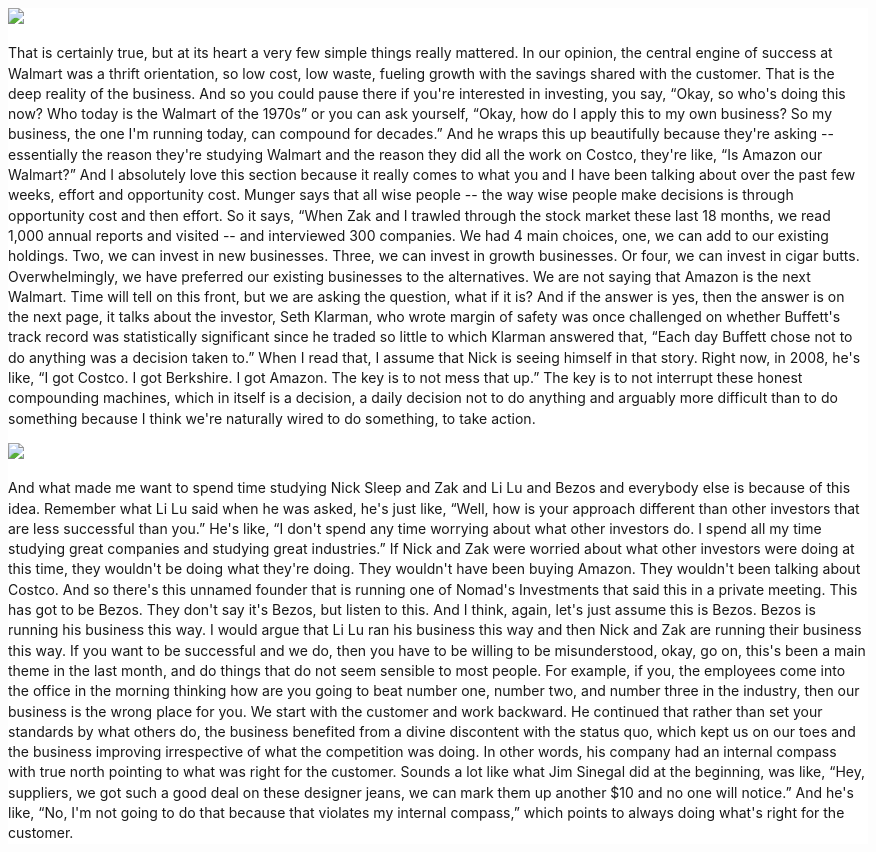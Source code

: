 ![](https://www.foundersnotes.com/static/images/new_icons/chevron-down-alt-thin.svg)

That is certainly true, but at its heart a very few simple things really mattered. In our opinion, the central engine of success at Walmart was a thrift orientation, so low cost, low waste, fueling growth with the savings shared with the customer. That is the deep reality of the business. And so you could pause there if you're interested in investing, you say, “Okay, so who's doing this now? Who today is the Walmart of the 1970s” or you can ask yourself, “Okay, how do I apply this to my own business? So my business, the one I'm running today, can compound for decades.” And he wraps this up beautifully because they're asking -- essentially the reason they're studying Walmart and the reason they did all the work on Costco, they're like, “Is Amazon our Walmart?” And I absolutely love this section because it really comes to what you and I have been talking about over the past few weeks, effort and opportunity cost. Munger says that all wise people -- the way wise people make decisions is through opportunity cost and then effort. So it says, “When Zak and I trawled through the stock market these last 18 months, we read 1,000 annual reports and visited -- and interviewed 300 companies. We had 4 main choices, one, we can add to our existing holdings. Two, we can invest in new businesses. Three, we can invest in growth businesses. Or four, we can invest in cigar butts. Overwhelmingly, we have preferred our existing businesses to the alternatives. We are not saying that Amazon is the next Walmart. Time will tell on this front, but we are asking the question, what if it is? And if the answer is yes, then the answer is on the next page, it talks about the investor, Seth Klarman, who wrote margin of safety was once challenged on whether Buffett's track record was statistically significant since he traded so little to which Klarman answered that, “Each day Buffett chose not to do anything was a decision taken to.” When I read that, I assume that Nick is seeing himself in that story. Right now, in 2008, he's like, “I got Costco. I got Berkshire. I got Amazon. The key is to not mess that up.” The key is to not interrupt these honest compounding machines, which in itself is a decision, a daily decision not to do anything and arguably more difficult than to do something because I think we're naturally wired to do something, to take action.

![](https://www.foundersnotes.com/static/images/new_icons/chevron-down-alt-thin.svg)

And what made me want to spend time studying Nick Sleep and Zak and Li Lu and Bezos and everybody else is because of this idea. Remember what Li Lu said when he was asked, he's just like, “Well, how is your approach different than other investors that are less successful than you.” He's like, “I don't spend any time worrying about what other investors do. I spend all my time studying great companies and studying great industries.” If Nick and Zak were worried about what other investors were doing at this time, they wouldn't be doing what they're doing. They wouldn't have been buying Amazon. They wouldn't been talking about Costco. And so there's this unnamed founder that is running one of Nomad's Investments that said this in a private meeting. This has got to be Bezos. They don't say it's Bezos, but listen to this. And I think, again, let's just assume this is Bezos. Bezos is running his business this way. I would argue that Li Lu ran his business this way and then Nick and Zak are running their business this way. If you want to be successful and we do, then you have to be willing to be misunderstood, okay, go on, this's been a main theme in the last month, and do things that do not seem sensible to most people. For example, if you, the employees come into the office in the morning thinking how are you going to beat number one, number two, and number three in the industry, then our business is the wrong place for you. We start with the customer and work backward. He continued that rather than set your standards by what others do, the business benefited from a divine discontent with the status quo, which kept us on our toes and the business improving irrespective of what the competition was doing. In other words, his company had an internal compass with true north pointing to what was right for the customer. Sounds a lot like what Jim Sinegal did at the beginning, was like, “Hey, suppliers, we got such a good deal on these designer jeans, we can mark them up another $10 and no one will notice.” And he's like, “No, I'm not going to do that because that violates my internal compass,” which points to always doing what's right for the customer.
